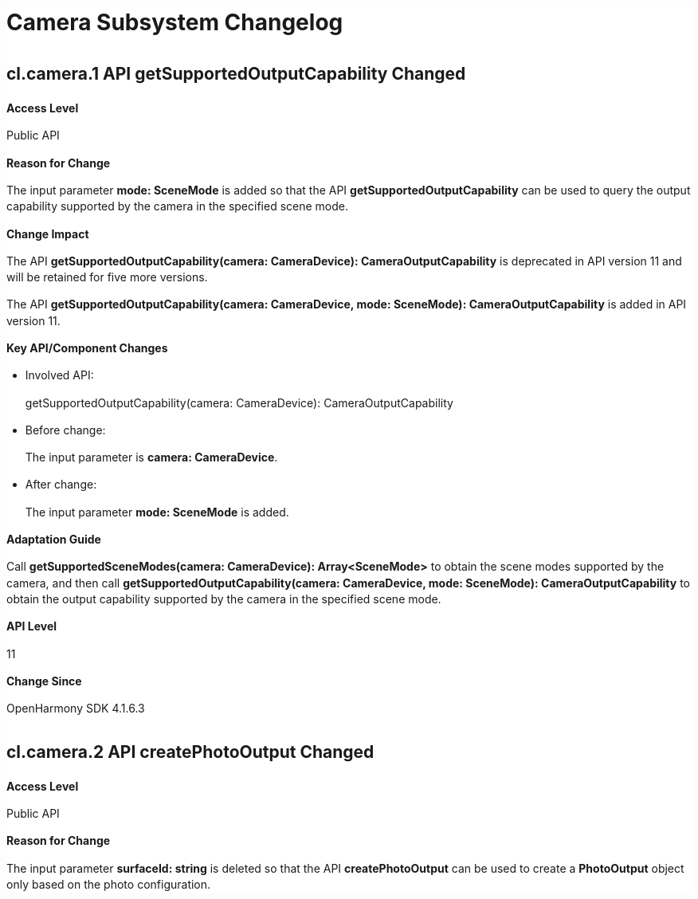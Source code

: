 # Camera Subsystem Changelog

## cl.camera.1 API getSupportedOutputCapability Changed

**Access Level**

Public API

**Reason for Change**

The input parameter **mode: SceneMode** is added so that the API **getSupportedOutputCapability** can be used to query the output capability supported by the camera in the specified scene mode.

**Change Impact**

The API **getSupportedOutputCapability(camera: CameraDevice): CameraOutputCapability** is deprecated in API version 11 and will be retained for five more versions.

The API **getSupportedOutputCapability(camera: CameraDevice, mode: SceneMode): CameraOutputCapability** is added in API version 11.

**Key API/Component Changes**

- Involved API:

  getSupportedOutputCapability(camera: CameraDevice): CameraOutputCapability

- Before change:

  The input parameter is **camera: CameraDevice**.

- After change:

  The input parameter **mode: SceneMode** is added.

**Adaptation Guide**

Call **getSupportedSceneModes(camera: CameraDevice): Array\<SceneMode\>** to obtain the scene modes supported by the camera, and then call **getSupportedOutputCapability(camera: CameraDevice, mode: SceneMode): CameraOutputCapability** to obtain the output capability supported by the camera in the specified scene mode.

**API Level**

11

**Change Since**

OpenHarmony SDK 4.1.6.3

## cl.camera.2 API createPhotoOutput Changed

**Access Level**

Public API

**Reason for Change**

The input parameter **surfaceId: string** is deleted so that the API **createPhotoOutput** can be used to create a **PhotoOutput** object only based on the photo configuration.
